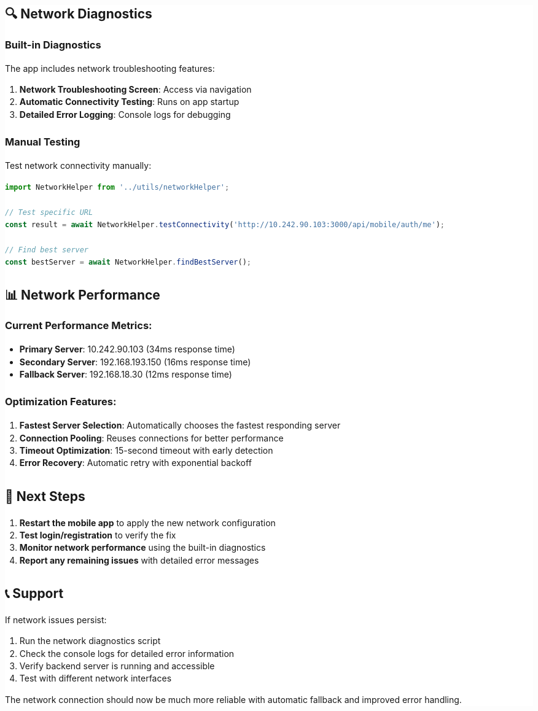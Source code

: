 ## 🔍 Network Diagnostics

### Built-in Diagnostics

The app includes network troubleshooting features:

1. **Network Troubleshooting Screen**: Access via navigation
2. **Automatic Connectivity Testing**: Runs on app startup
3. **Detailed Error Logging**: Console logs for debugging

### Manual Testing

Test network connectivity manually:

```javascript
import NetworkHelper from '../utils/networkHelper';

// Test specific URL
const result = await NetworkHelper.testConnectivity('http://10.242.90.103:3000/api/mobile/auth/me');

// Find best server
const bestServer = await NetworkHelper.findBestServer();
```

## 📊 Network Performance

### Current Performance Metrics:

- **Primary Server**: 10.242.90.103 (34ms response time)
- **Secondary Server**: 192.168.193.150 (16ms response time)
- **Fallback Server**: 192.168.18.30 (12ms response time)

### Optimization Features:

1. **Fastest Server Selection**: Automatically chooses the fastest responding server
2. **Connection Pooling**: Reuses connections for better performance
3. **Timeout Optimization**: 15-second timeout with early detection
4. **Error Recovery**: Automatic retry with exponential backoff

## 🚀 Next Steps

1. **Restart the mobile app** to apply the new network configuration
2. **Test login/registration** to verify the fix
3. **Monitor network performance** using the built-in diagnostics
4. **Report any remaining issues** with detailed error messages

## 📞 Support

If network issues persist:

1. Run the network diagnostics script
2. Check the console logs for detailed error information
3. Verify backend server is running and accessible
4. Test with different network interfaces

The network connection should now be much more reliable with automatic fallback and improved error handling. 
